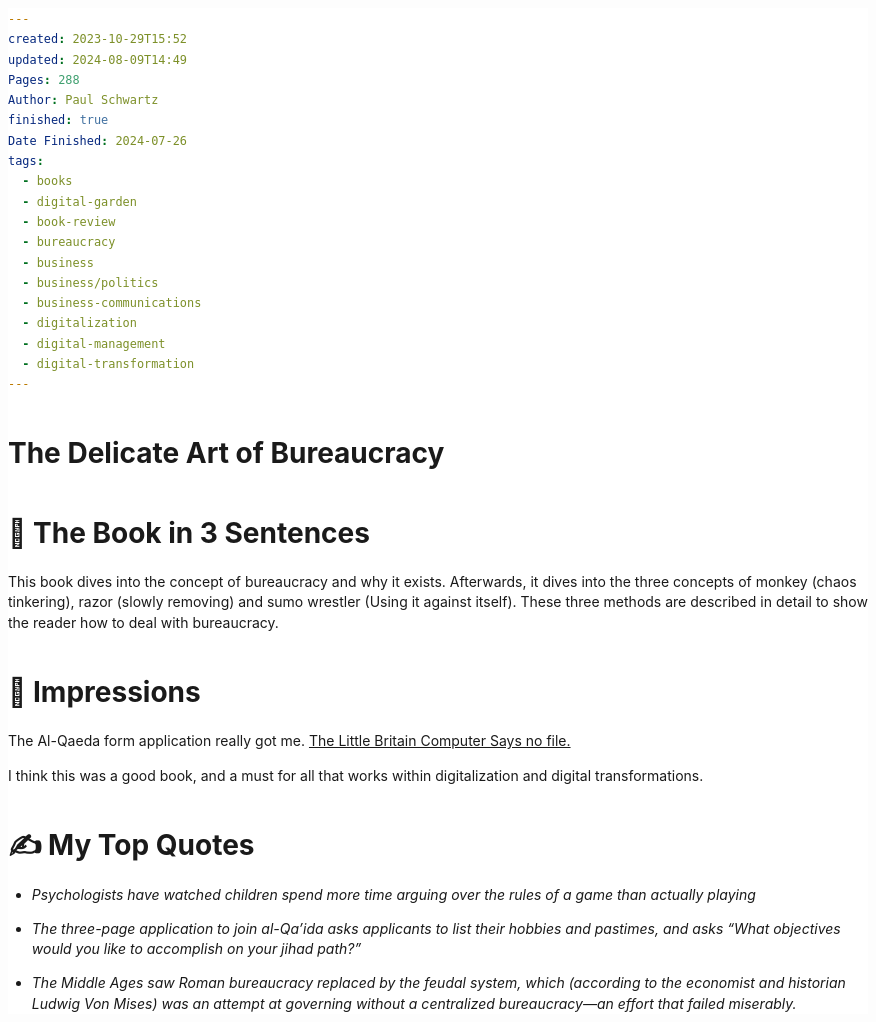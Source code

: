 ```yaml
---
created: 2023-10-29T15:52
updated: 2024-08-09T14:49
Pages: 288
Author: Paul Schwartz
finished: true
Date Finished: 2024-07-26
tags:
  - books
  - digital-garden
  - book-review
  - bureaucracy
  - business
  - business/politics
  - business-communications
  - digitalization
  - digital-management
  - digital-transformation
---
```

# The Delicate Art of Bureaucracy


# 🚀 The Book in 3 Sentences

This book dives into the concept of bureaucracy and why it exists. Afterwards, it dives into the three concepts of monkey (chaos tinkering), razor (slowly removing) and sumo wrestler (Using it against itself). These three methods are described in detail to show the reader how to deal with bureaucracy.
# 🎨 Impressions

The Al-Qaeda form application really got me. 
[The Little Britain Computer Says no file. ](https://www.youtube.com/watch?v=0n_Ty_72Qds&t=5s)

I think this was a good book, and a must for all that works within digitalization and digital transformations. 
# ✍️ My Top  Quotes

- *Psychologists have watched children spend more time arguing over the rules of a game than actually playing* 
 
- *The three-page application to join al-Qa’ida asks applicants to list their hobbies and pastimes, and asks “What objectives would you like to accomplish on your jihad path?”* 
 
- *The Middle Ages saw Roman bureaucracy replaced by the feudal system, which (according to the economist and historian Ludwig Von Mises) was an attempt at governing without a centralized bureaucracy—an effort that failed miserably.* 
 